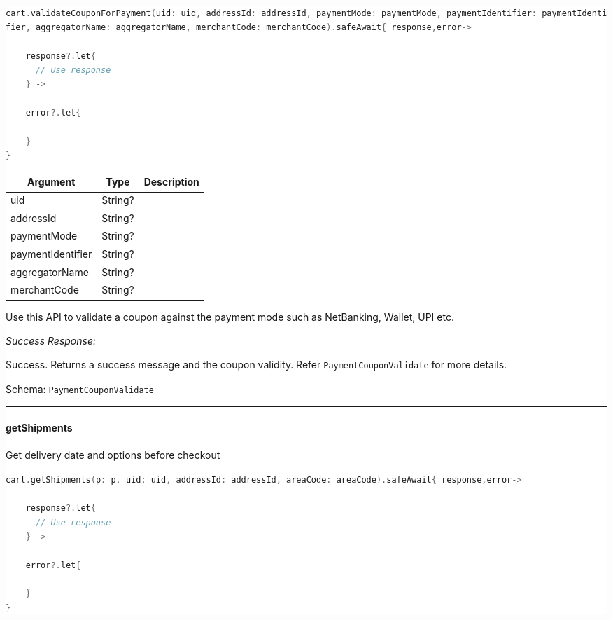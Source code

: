 ```kotlin
cart.validateCouponForPayment(uid: uid, addressId: addressId, paymentMode: paymentMode, paymentIdentifier: paymentIdentifier, aggregatorName: aggregatorName, merchantCode: merchantCode).safeAwait{ response,error->
    
    response?.let{
      // Use response
    } ->
     
    error?.let{
      
    } 
}
```

| Argument  |  Type  | Description |
| --------- | ----  | --- |  
| uid | String? |  |    
| addressId | String? |  |    
| paymentMode | String? |  |    
| paymentIdentifier | String? |  |    
| aggregatorName | String? |  |    
| merchantCode | String? |  |  

Use this API to validate a coupon against the payment mode such as NetBanking, Wallet, UPI etc.

*Success Response:*



Success. Returns a success message and the coupon validity. Refer `PaymentCouponValidate` for more details.


Schema: `PaymentCouponValidate`









---


#### getShipments
Get delivery date and options before checkout

```kotlin
cart.getShipments(p: p, uid: uid, addressId: addressId, areaCode: areaCode).safeAwait{ response,error->
    
    response?.let{
      // Use response
    } ->
     
    error?.let{
      
    } 
}
```
